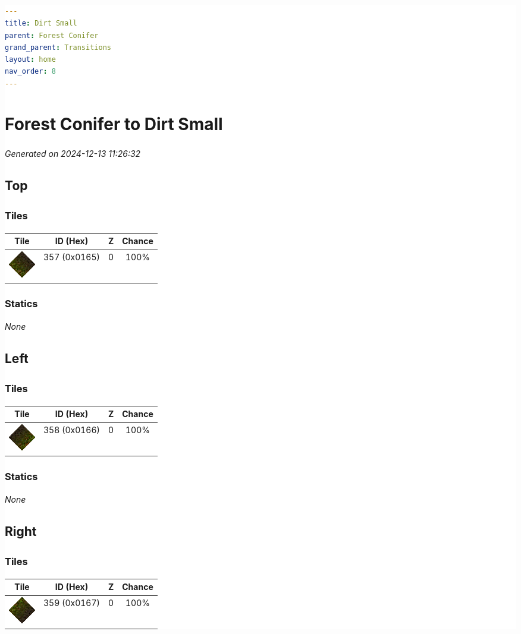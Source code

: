 ```yaml
---
title: Dirt Small
parent: Forest Conifer
grand_parent: Transitions
layout: home
nav_order: 8
---
```


# Forest Conifer to Dirt Small

_Generated on 2024-12-13 11:26:32_

## Top

### Tiles

| Tile | ID (Hex) | Z | Chance |
|:----:|:--------:|:--:|:------:|
| ![0x0165](../../assets/tiles/0x0165.png) | 357 (0x0165) | 0 | 100% |

### Statics

_None_

## Left

### Tiles

| Tile | ID (Hex) | Z | Chance |
|:----:|:--------:|:--:|:------:|
| ![0x0166](../../assets/tiles/0x0166.png) | 358 (0x0166) | 0 | 100% |

### Statics

_None_

## Right

### Tiles

| Tile | ID (Hex) | Z | Chance |
|:----:|:--------:|:--:|:------:|
| ![0x0167](../../assets/tiles/0x0167.png) | 359 (0x0167) | 0 | 100% |

